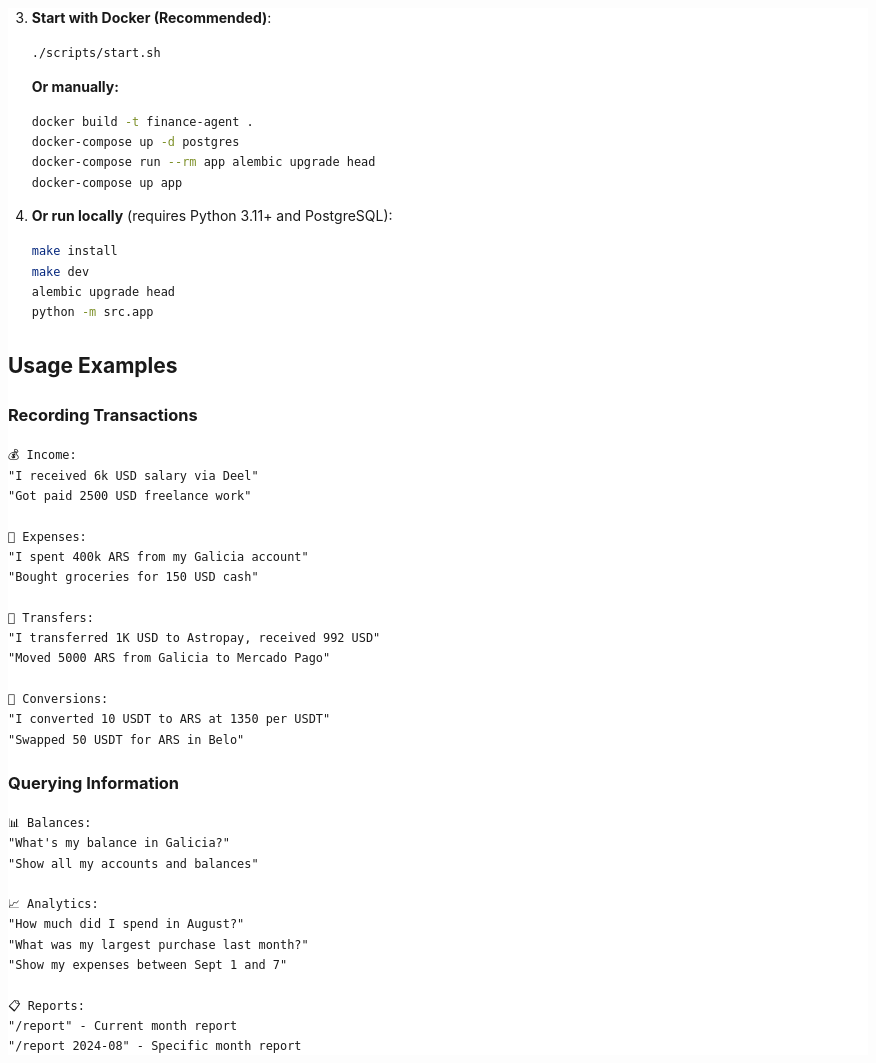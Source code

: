 3. **Start with Docker (Recommended)**:
   ```bash
   ./scripts/start.sh
   ```
   
   **Or manually:**
   ```bash
   docker build -t finance-agent .
   docker-compose up -d postgres
   docker-compose run --rm app alembic upgrade head
   docker-compose up app
   ```

4. **Or run locally** (requires Python 3.11+ and PostgreSQL):
   ```bash
   make install
   make dev
   alembic upgrade head
   python -m src.app
   ```

## Usage Examples

### Recording Transactions
```
💰 Income:
"I received 6k USD salary via Deel"
"Got paid 2500 USD freelance work"

💸 Expenses:
"I spent 400k ARS from my Galicia account"
"Bought groceries for 150 USD cash"

🔄 Transfers:
"I transferred 1K USD to Astropay, received 992 USD"
"Moved 5000 ARS from Galicia to Mercado Pago"

💱 Conversions:
"I converted 10 USDT to ARS at 1350 per USDT"
"Swapped 50 USDT for ARS in Belo"
```

### Querying Information
```
📊 Balances:
"What's my balance in Galicia?"
"Show all my accounts and balances"

📈 Analytics:
"How much did I spend in August?"
"What was my largest purchase last month?"
"Show my expenses between Sept 1 and 7"

📋 Reports:
"/report" - Current month report
"/report 2024-08" - Specific month report
```
